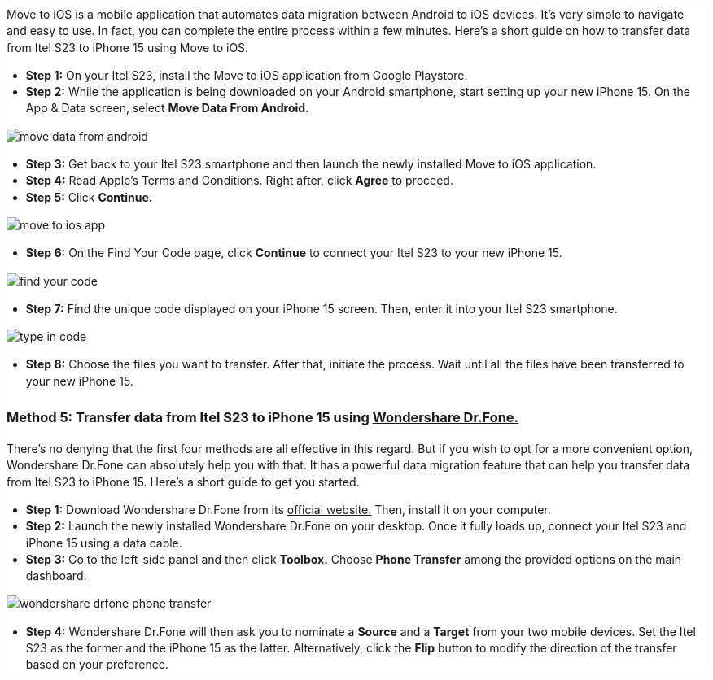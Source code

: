 Move to iOS is a mobile application that automates data migration between Android to iOS devices. It’s very simple to navigate and easy to use. In fact, you can complete the entire process within a few minutes. Here’s a short guide on how to transfer data from Itel S23 to iPhone 15 using Move to iOS.

- **Step 1:** On your Itel S23, install the Move to iOS application from Google Playstore.
- **Step 2:** While the application is being downloaded on your Android smartphone, start setting up your new iPhone 15. On the App & Data screen, select **Move Data From Android.**

![move data from android](https://images.wondershare.com/drfone/article/2023/12/transfer-data-from-sony-to-iphone-10.jpg)

- **Step 3:** Get back to your Itel S23 smartphone and then launch the newly installed Move to iOS application.
- **Step 4:** Read Apple’s Terms and Conditions. Right after, click **Agree** to proceed.
- **Step 5:** Click **Continue.**

![move to ios app](https://images.wondershare.com/drfone/article/2023/12/transfer-data-from-sony-to-iphone-11.jpg)

- **Step 6:** On the Find Your Code page, click **Continue** to connect your Itel S23 to your new iPhone 15.

![find your code](https://images.wondershare.com/drfone/article/2023/12/transfer-data-from-sony-to-iphone-12.jpg)

- **Step 7:** Find the unique code displayed on your iPhone 15 screen. Then, enter it into your Itel S23 smartphone.

![type in code](https://images.wondershare.com/drfone/article/2023/12/transfer-data-from-sony-to-iphone-13.jpg)

- **Step 8:** Choose the files you want to transfer. After that, initiate the process. Wait until all the files have been transferred to your new iPhone 15.

### Method 5: Transfer data from Itel S23 to iPhone 15 using [<u>Wondershare Dr.Fone.</u>](https://tools.techidaily.com/wondershare/drfone/phone-switch/)

There’s no denying that the first four methods are all effective in this regard. But if you wish to opt for a more convenient option, Wondershare Dr.Fone can absolutely help you with that. It has a powerful data migration feature that can help you transfer data from Itel S23 to iPhone 15. Here’s a short guide to get you started.



- **Step 1:** Download Wondershare Dr.Fone from its [<u>official website.</u>](https://tools.techidaily.com/wondershare/drfone/phone-switch/) Then, install it on your computer.
- **Step 2:** Launch the newly installed Wondershare Dr.Fone on your desktop. Once it fully loads up, connect your Itel S23 and iPhone 15 using a data cable.
- **Step 3:** Go to the left-side panel and then click **Toolbox.** Choose **Phone Transfer** among the provided options on the main dashboard.

![wondershare drfone phone transfer](https://images.wondershare.com/drfone/guide/drfone-home.png)

- **Step 4:** Wondershare Dr.Fone will then ask you to nominate a **Source** and a **Target** from your two mobile devices. Set the Itel S23 as the former and the iPhone 15 as the latter. Alternatively, click the **Flip** button to modify the direction of the transfer based on your preference.
